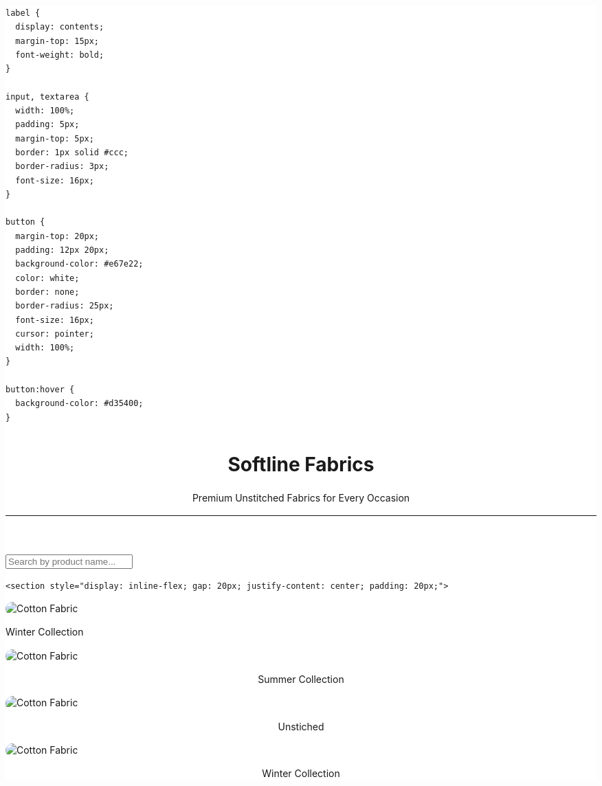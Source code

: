    label {
      display: contents;
      margin-top: 15px;
      font-weight: bold;
    }

    input, textarea {
      width: 100%;
      padding: 5px;
      margin-top: 5px;
      border: 1px solid #ccc;
      border-radius: 3px;
      font-size: 16px;
    }

    button {
      margin-top: 20px;
      padding: 12px 20px;
      background-color: #e67e22;
      color: white;
      border: none;
      border-radius: 25px;
      font-size: 16px;
      cursor: pointer;
      width: 100%;
    }

    button:hover {
      background-color: #d35400;
    }
  </style>
</head>
<body>

<header>
    <h1><strong>Softline Fabrics</strong></h1>
    <p4>Premium Unstitched Fabrics for Every Occasion</p4>
    <hr>
</header>

<div class="filters">
  <input type="text" id="searchBox" placeholder="Search by product name..." onkeyup="updateProducts()">
</div>
    
    <section style="display: inline-flex; gap: 20px; justify-content: center; padding: 20px;">
  <div>
    <img src="male%20winter.jpg" alt="Cotton Fabric" style="width: 250px; border-radius: 10px;">
    <p>Winter Collection</p>
  </div>
  <div>
    <img src="mens%20summer.jpg" alt="Cotton Fabric" style="width: 250px; border-radius: 10px;">
    <p style="text-align: center;">Summer Collection</p>
  </div>
   <div>
    <img src="mens%20unstiched.webp" alt="Cotton Fabric" style="width: 250px; border-radius: 10px;">
    <p style="text-align: center;">Unstiched</p>
  </div>
     <div>
    <img src="winter%20womens%20clothing.webp" alt="Cotton Fabric" style="width: 250px; border-radius: 10px;">
    <p style="text-align: center;">Winter Collection</p>
  </div>
         <div>
